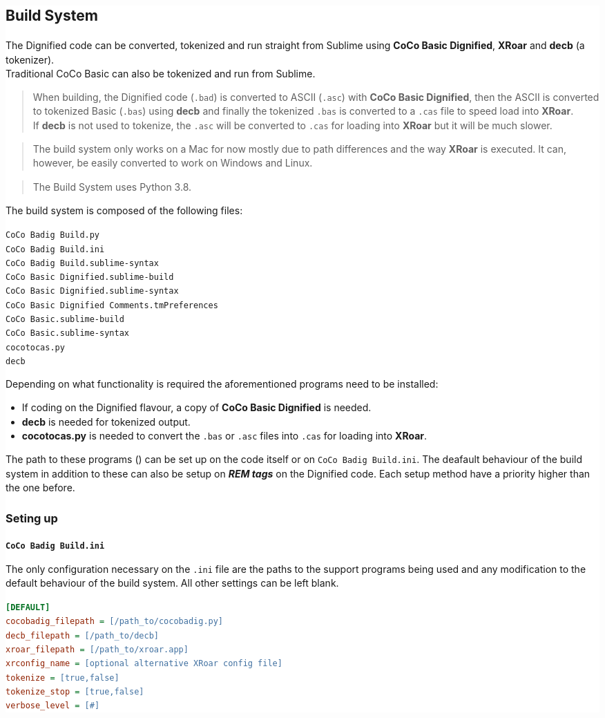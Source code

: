 ## Build System  
  
The Dignified code can be converted, tokenized and run straight from Sublime using **CoCo Basic Dignified**, **XRoar** and **decb** (a tokenizer).  
Traditional CoCo Basic can also be tokenized and run from Sublime.  
  
>When building, the Dignified code (`.bad`) is converted to ASCII (`.asc`) with **CoCo Basic Dignified**, then the ASCII is converted to tokenized Basic (`.bas`) using **decb** and finally the tokenized `.bas` is converted to a `.cas` file to speed load into **XRoar**.  
>If **decb** is not used to tokenize, the `.asc` will be converted to `.cas` for loading into **XRoar** but it will be much slower.  
  
>The build system only works on a Mac for now mostly due to path differences and the way **XRoar** is executed. It can, however, be easily converted to work on Windows and Linux.  
  
>The Build System uses Python 3.8.  
  
  
The build system is composed of the following files:  
```  
CoCo Badig Build.py  
CoCo Badig Build.ini  
CoCo Badig Build.sublime-syntax  
CoCo Basic Dignified.sublime-build  
CoCo Basic Dignified.sublime-syntax  
CoCo Basic Dignified Comments.tmPreferences  
CoCo Basic.sublime-build  
CoCo Basic.sublime-syntax  
cocotocas.py  
decb  
```  
  
Depending on what functionality is required the aforementioned programs need to be installed:  
  
- If coding on the Dignified flavour, a copy of **CoCo Basic Dignified** is needed.  
- **decb** is needed for tokenized output.  
- **cocotocas.py** is needed to convert the `.bas` or `.asc` files into `.cas` for loading into **XRoar**.  
  
The path to these programs () can be set up on the code itself or on `CoCo Badig Build.ini`.  The deafault behaviour of the build system in addition to these can also be setup on ***REM tags*** on the Dignified code. Each setup method have a priority higher than the one before.  
  
### Seting up  
  
**`CoCo Badig Build.ini`**  
  
The only configuration necessary on the `.ini` file are the paths to the support programs being used and any modification to the default behaviour of the build system. All other settings can be left blank.  
  
```ini  
[DEFAULT]  
cocobadig_filepath = [/path_to/cocobadig.py]  
decb_filepath = [/path_to/decb]  
xroar_filepath = [/path_to/xroar.app]  
xrconfig_name = [optional alternative XRoar config file]  
tokenize = [true,false]  
tokenize_stop = [true,false]  
verbose_level = [#]  
```  
  